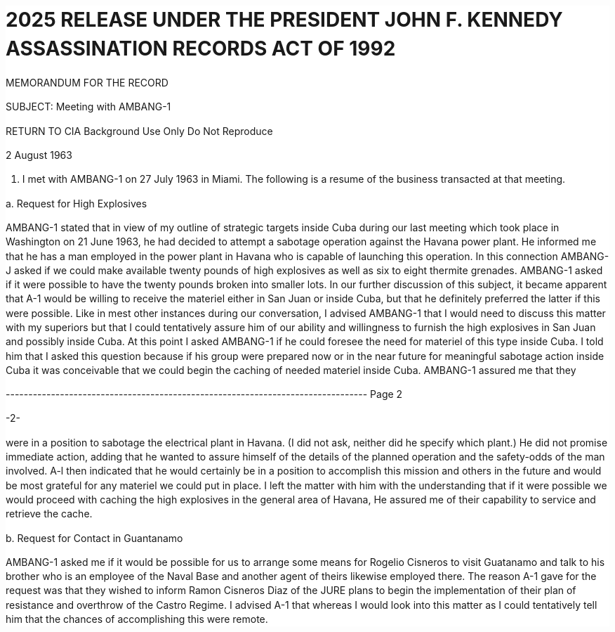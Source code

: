 # 2025 RELEASE UNDER THE PRESIDENT JOHN F. KENNEDY ASSASSINATION RECORDS ACT OF 1992

MEMORANDUM FOR THE RECORD

SUBJECT: Meeting with AMBANG-1

RETURN TO CIA
Background Use Only
Do Not Reproduce

2 August 1963

1. I met with AMBANG-1 on 27 July 1963 in Miami. The following is a resume of the business transacted at that meeting.

a. Request for High Explosives

AMBANG-1 stated that in view of my outline of strategic targets inside Cuba during our last meeting which took place in Washington on 21 June 1963, he had decided to attempt a sabotage operation against the Havana power plant. He informed me that he has a man employed in the power plant in Havana who is capable of launching this operation. In this connection AMBANG-J asked if we could make available twenty pounds of high explosives as well as six to eight thermite grenades. AMBANG-1 asked if it were possible to have the twenty pounds broken into smaller lots. In our further discussion of this subject, it became apparent that A-1 would be willing to receive the materiel either in San Juan or inside Cuba, but that he definitely preferred the latter if this were possible. Like in mest other instances during our conversation, I advised AMBANG-1 that I would need to discuss this matter with my superiors but that I could tentatively assure him of our ability and willingness to furnish the high explosives in San Juan and possibly inside Cuba. At this point I asked AMBANG-1 if he could foresee the need for materiel of this type inside Cuba. I told him that I asked this question because if his group were prepared now or in the near future for meaningful sabotage action inside Cuba it was conceivable that we could begin the caching of needed materiel inside Cuba. AMBANG-1 assured me that they


-------------------------------------------------------------------------------- Page 2

-2-

were in a position to sabotage the electrical plant in Havana. (I did not ask, neither did he specify which plant.) He did not promise immediate action, adding that he wanted to assure himself of the details of the planned operation and the safety-odds of the man involved. A-l then indicated that he would certainly be in a position to accomplish this mission and others in the future and would be most grateful for any materiel we could put in place. I left the matter with him with the understanding that if it were possible we would proceed with caching the high explosives in the general area of Havana, He assured me of their capability to service and retrieve the cache.

b. Request for Contact in Guantanamo

AMBANG-1 asked me if it would be possible for us to arrange some means for Rogelio Cisneros to visit Guatanamo and talk to his brother who is an employee of the Naval Base and another agent of theirs likewise employed there. The reason A-1 gave for the request was that they wished to inform Ramon Cisneros Diaz of the JURE plans to begin the implementation of their plan of resistance and overthrow of the Castro Regime. I advised A-1 that whereas I would look into this matter as I could tentatively tell him that the chances of accomplishing this were remote.
